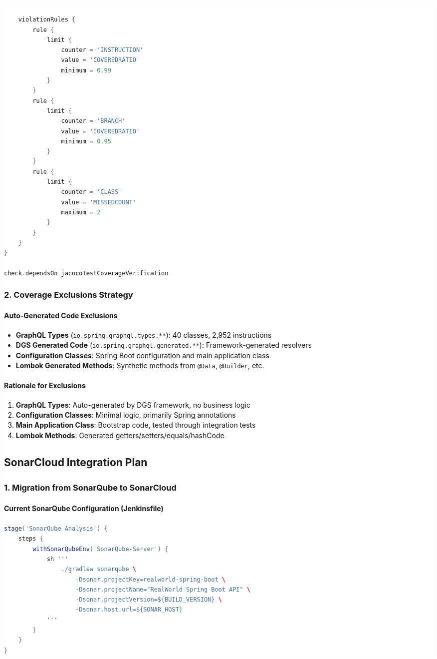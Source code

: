 ```gradle
    
    violationRules {
        rule {
            limit {
                counter = 'INSTRUCTION'
                value = 'COVEREDRATIO'
                minimum = 0.99
            }
        }
        rule {
            limit {
                counter = 'BRANCH'
                value = 'COVEREDRATIO'
                minimum = 0.95
            }
        }
        rule {
            limit {
                counter = 'CLASS'
                value = 'MISSEDCOUNT'
                maximum = 2
            }
        }
    }
}

check.dependsOn jacocoTestCoverageVerification
```

### 2. Coverage Exclusions Strategy

#### Auto-Generated Code Exclusions
- **GraphQL Types** (`io.spring.graphql.types.**`): 40 classes, 2,952 instructions
- **DGS Generated Code** (`io.spring.graphql.generated.**`): Framework-generated resolvers
- **Configuration Classes**: Spring Boot configuration and main application class
- **Lombok Generated Methods**: Synthetic methods from `@Data`, `@Builder`, etc.

#### Rationale for Exclusions
1. **GraphQL Types**: Auto-generated by DGS framework, no business logic
2. **Configuration Classes**: Minimal logic, primarily Spring annotations
3. **Main Application Class**: Bootstrap code, tested through integration tests
4. **Lombok Methods**: Generated getters/setters/equals/hashCode

## SonarCloud Integration Plan

### 1. Migration from SonarQube to SonarCloud

#### Current SonarQube Configuration (Jenkinsfile)
```groovy
stage('SonarQube Analysis') {
    steps {
        withSonarQubeEnv('SonarQube-Server') {
            sh '''
                ./gradlew sonarqube \
                    -Dsonar.projectKey=realworld-spring-boot \
                    -Dsonar.projectName="RealWorld Spring Boot API" \
                    -Dsonar.projectVersion=${BUILD_VERSION} \
                    -Dsonar.host.url=${SONAR_HOST}
            '''
        }
    }
}
```